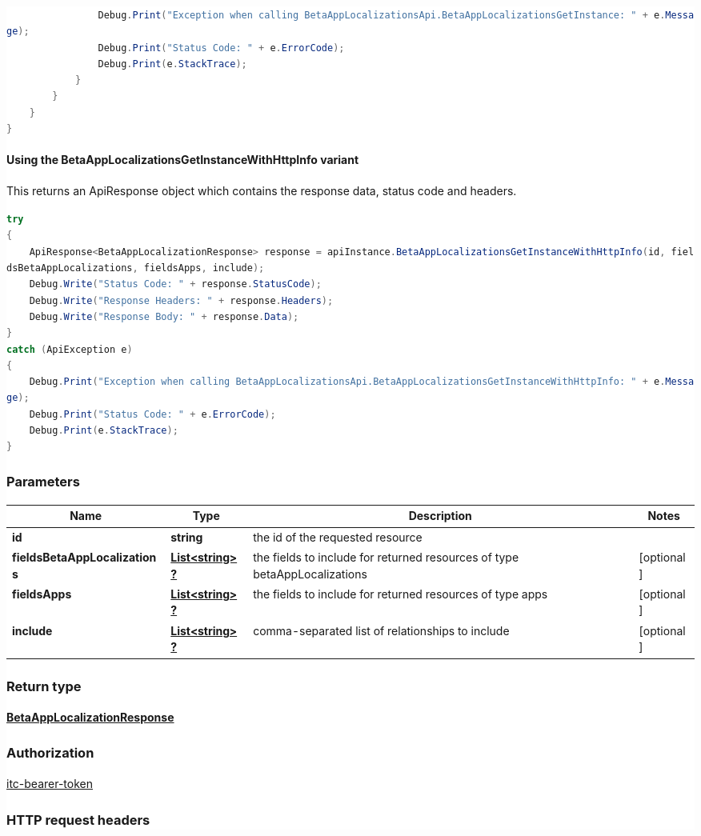```csharp
                Debug.Print("Exception when calling BetaAppLocalizationsApi.BetaAppLocalizationsGetInstance: " + e.Message);
                Debug.Print("Status Code: " + e.ErrorCode);
                Debug.Print(e.StackTrace);
            }
        }
    }
}
```

#### Using the BetaAppLocalizationsGetInstanceWithHttpInfo variant
This returns an ApiResponse object which contains the response data, status code and headers.

```csharp
try
{
    ApiResponse<BetaAppLocalizationResponse> response = apiInstance.BetaAppLocalizationsGetInstanceWithHttpInfo(id, fieldsBetaAppLocalizations, fieldsApps, include);
    Debug.Write("Status Code: " + response.StatusCode);
    Debug.Write("Response Headers: " + response.Headers);
    Debug.Write("Response Body: " + response.Data);
}
catch (ApiException e)
{
    Debug.Print("Exception when calling BetaAppLocalizationsApi.BetaAppLocalizationsGetInstanceWithHttpInfo: " + e.Message);
    Debug.Print("Status Code: " + e.ErrorCode);
    Debug.Print(e.StackTrace);
}
```

### Parameters

| Name | Type | Description | Notes |
|------|------|-------------|-------|
| **id** | **string** | the id of the requested resource |  |
| **fieldsBetaAppLocalizations** | [**List&lt;string&gt;?**](string.md) | the fields to include for returned resources of type betaAppLocalizations | [optional]  |
| **fieldsApps** | [**List&lt;string&gt;?**](string.md) | the fields to include for returned resources of type apps | [optional]  |
| **include** | [**List&lt;string&gt;?**](string.md) | comma-separated list of relationships to include | [optional]  |

### Return type

[**BetaAppLocalizationResponse**](BetaAppLocalizationResponse.md)

### Authorization

[itc-bearer-token](../README.md#itc-bearer-token)

### HTTP request headers
